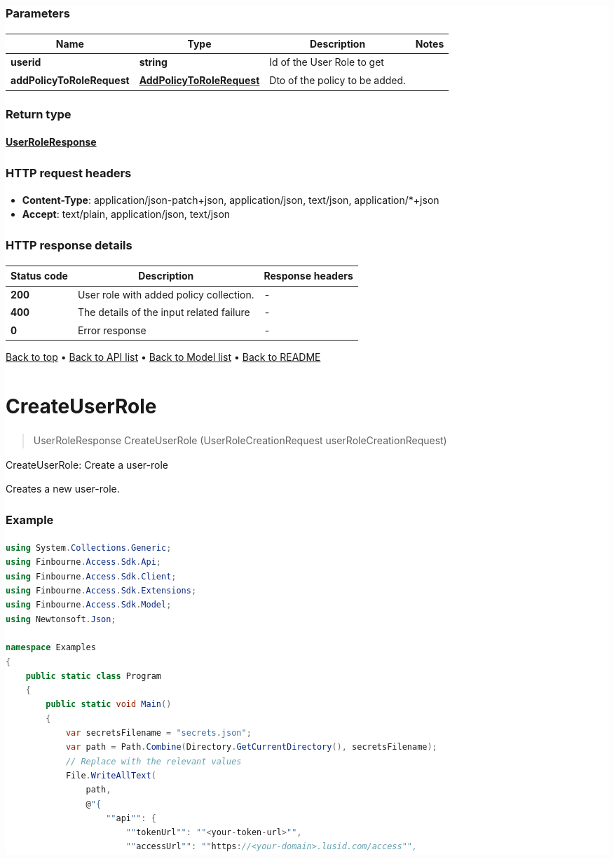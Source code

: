 ```csharp
```

### Parameters

| Name | Type | Description | Notes |
|------|------|-------------|-------|
| **userid** | **string** | Id of the User Role to get |  |
| **addPolicyToRoleRequest** | [**AddPolicyToRoleRequest**](AddPolicyToRoleRequest.md) | Dto of the policy to be added. |  |

### Return type

[**UserRoleResponse**](UserRoleResponse.md)

### HTTP request headers

 - **Content-Type**: application/json-patch+json, application/json, text/json, application/*+json
 - **Accept**: text/plain, application/json, text/json


### HTTP response details
| Status code | Description | Response headers |
|-------------|-------------|------------------|
| **200** | User role with added policy collection. |  -  |
| **400** | The details of the input related failure |  -  |
| **0** | Error response |  -  |

[Back to top](#) &#8226; [Back to API list](../README.md#documentation-for-api-endpoints) &#8226; [Back to Model list](../README.md#documentation-for-models) &#8226; [Back to README](../README.md)

<a id="createuserrole"></a>
# **CreateUserRole**
> UserRoleResponse CreateUserRole (UserRoleCreationRequest userRoleCreationRequest)

CreateUserRole: Create a user-role

Creates a new user-role.

### Example
```csharp
using System.Collections.Generic;
using Finbourne.Access.Sdk.Api;
using Finbourne.Access.Sdk.Client;
using Finbourne.Access.Sdk.Extensions;
using Finbourne.Access.Sdk.Model;
using Newtonsoft.Json;

namespace Examples
{
    public static class Program
    {
        public static void Main()
        {
            var secretsFilename = "secrets.json";
            var path = Path.Combine(Directory.GetCurrentDirectory(), secretsFilename);
            // Replace with the relevant values
            File.WriteAllText(
                path, 
                @"{
                    ""api"": {
                        ""tokenUrl"": ""<your-token-url>"",
                        ""accessUrl"": ""https://<your-domain>.lusid.com/access"",
```